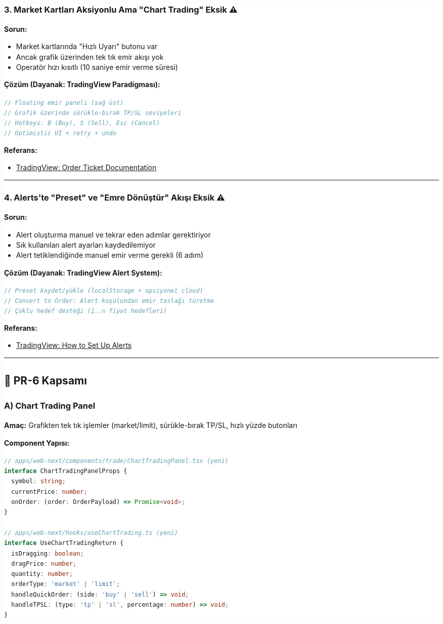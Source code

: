 
### 3. Market Kartları Aksiyonlu Ama "Chart Trading" Eksik ⚠️

**Sorun:**
- Market kartlarında "Hızlı Uyarı" butonu var
- Ancak grafik üzerinden tek tık emir akışı yok
- Operatör hızı kısıtlı (10 saniye emir verme süresi)

**Çözüm (Dayanak: TradingView Paradigması):**
```typescript
// Floating emir paneli (sağ üst)
// Grafik üzerinde sürükle-bırak TP/SL seviyeleri
// Hotkeys: B (Buy), S (Sell), Esc (Cancel)
// Optimistic UI + retry + undo
```

**Referans:**
- [TradingView: Order Ticket Documentation](https://www.tradingview.com/charting-library-docs/latest/trading_terminal/order-ticket/)

---

### 4. Alerts'te "Preset" ve "Emre Dönüştür" Akışı Eksik ⚠️

**Sorun:**
- Alert oluşturma manuel ve tekrar eden adımlar gerektiriyor
- Sık kullanılan alert ayarları kaydedilemiyor
- Alert tetiklendiğinde manuel emir verme gerekli (6 adım)

**Çözüm (Dayanak: TradingView Alert System):**
```typescript
// Preset kaydet/yükle (localStorage + opsiyonel cloud)
// Convert to Order: Alert koşulundan emir taslağı türetme
// Çoklu hedef desteği (1..n fiyat hedefleri)
```

**Referans:**
- [TradingView: How to Set Up Alerts](https://www.tradingview.com/support/solutions/43000595315-how-to-set-up-alerts/)

---

## 📐 PR-6 Kapsamı

### A) Chart Trading Panel

**Amaç:** Grafikten tek tık işlemler (market/limit), sürükle-bırak TP/SL, hızlı yüzde butonları

**Component Yapısı:**
```typescript
// apps/web-next/components/trade/ChartTradingPanel.tsx (yeni)
interface ChartTradingPanelProps {
  symbol: string;
  currentPrice: number;
  onOrder: (order: OrderPayload) => Promise<void>;
}

// apps/web-next/hooks/useChartTrading.ts (yeni)
interface UseChartTradingReturn {
  isDragging: boolean;
  dragPrice: number;
  quantity: number;
  orderType: 'market' | 'limit';
  handleQuickOrder: (side: 'buy' | 'sell') => void;
  handleTPSL: (type: 'tp' | 'sl', percentage: number) => void;
}
```